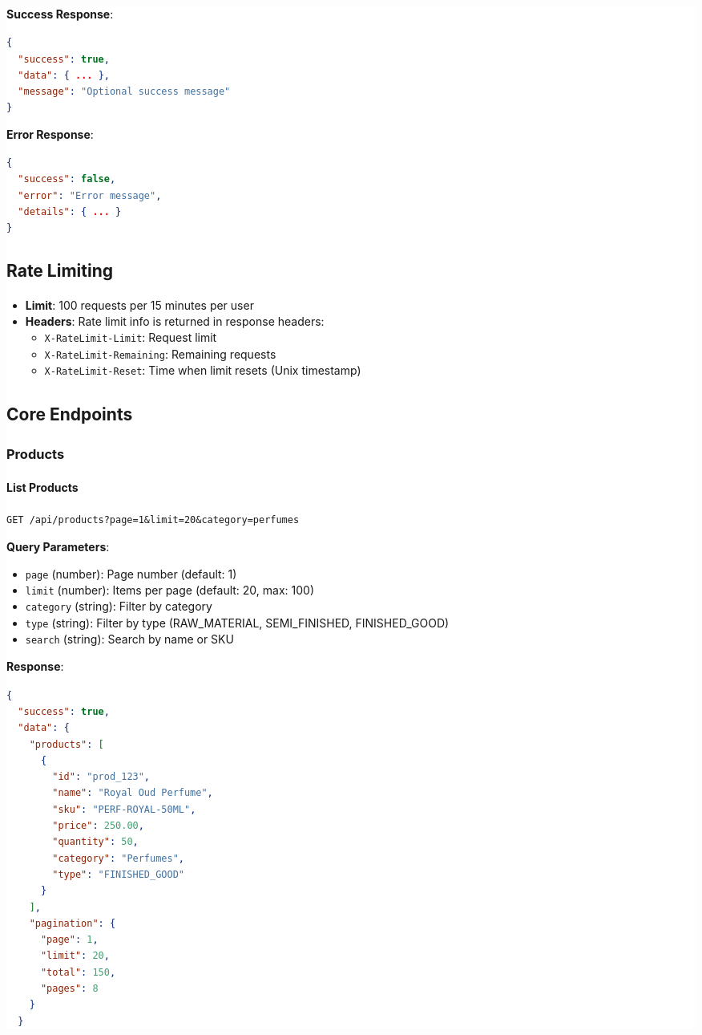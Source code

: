 **Success Response**:
```json
{
  "success": true,
  "data": { ... },
  "message": "Optional success message"
}
```

**Error Response**:
```json
{
  "success": false,
  "error": "Error message",
  "details": { ... }
}
```

## Rate Limiting

- **Limit**: 100 requests per 15 minutes per user
- **Headers**: Rate limit info is returned in response headers:
  - `X-RateLimit-Limit`: Request limit
  - `X-RateLimit-Remaining`: Remaining requests
  - `X-RateLimit-Reset`: Time when limit resets (Unix timestamp)

## Core Endpoints

### Products

#### List Products

```http
GET /api/products?page=1&limit=20&category=perfumes
```

**Query Parameters**:
- `page` (number): Page number (default: 1)
- `limit` (number): Items per page (default: 20, max: 100)
- `category` (string): Filter by category
- `type` (string): Filter by type (RAW_MATERIAL, SEMI_FINISHED, FINISHED_GOOD)
- `search` (string): Search by name or SKU

**Response**:
```json
{
  "success": true,
  "data": {
    "products": [
      {
        "id": "prod_123",
        "name": "Royal Oud Perfume",
        "sku": "PERF-ROYAL-50ML",
        "price": 250.00,
        "quantity": 50,
        "category": "Perfumes",
        "type": "FINISHED_GOOD"
      }
    ],
    "pagination": {
      "page": 1,
      "limit": 20,
      "total": 150,
      "pages": 8
    }
  }
```